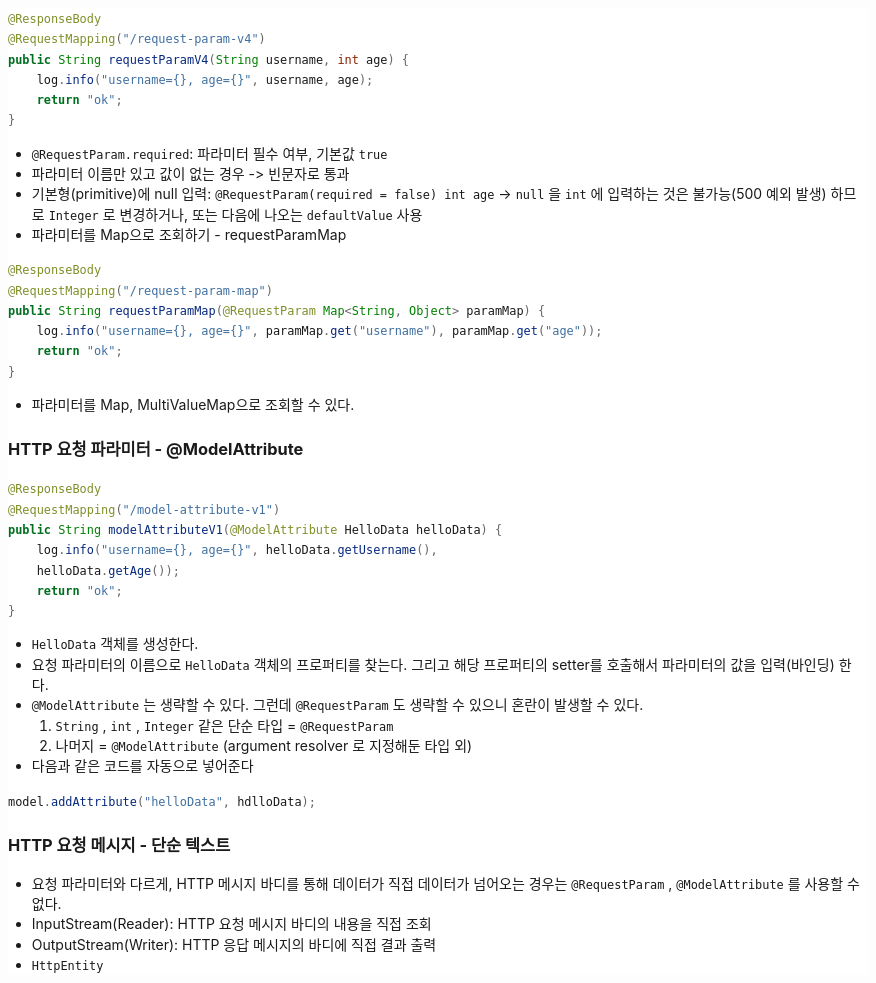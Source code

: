 ```java
@ResponseBody
@RequestMapping("/request-param-v4")
public String requestParamV4(String username, int age) {
    log.info("username={}, age={}", username, age);
    return "ok";
}
```
- `@RequestParam.required`: 파라미터 필수 여부, 기본값 `true`
-  파라미터 이름만 있고 값이 없는 경우 -\> 빈문자로 통과
- 기본형(primitive)에 null 입력: `@RequestParam(required = false) int age` -\> `null` 을 `int` 에 입력하는 것은 불가능(500 예외 발생) 하므로 `Integer` 로 변경하거나, 또는 다음에 나오는 `defaultValue` 사용
- 파라미터를 Map으로 조회하기 - requestParamMap

```java
@ResponseBody
@RequestMapping("/request-param-map")
public String requestParamMap(@RequestParam Map<String, Object> paramMap) {
    log.info("username={}, age={}", paramMap.get("username"), paramMap.get("age"));
    return "ok";
}
```
- 파라미터를 Map, MultiValueMap으로 조회할 수 있다.


### HTTP 요청 파라미터 - @ModelAttribute

```java
@ResponseBody
@RequestMapping("/model-attribute-v1")
public String modelAttributeV1(@ModelAttribute HelloData helloData) {
    log.info("username={}, age={}", helloData.getUsername(),
    helloData.getAge());
    return "ok";
}
```
- `HelloData` 객체를 생성한다.
- 요청 파라미터의 이름으로 `HelloData` 객체의 프로퍼티를 찾는다. 그리고 해당 프로퍼티의 setter를 호출해서 파라미터의 값을 입력(바인딩) 한다.
- `@ModelAttribute` 는 생략할 수 있다. 그런데 `@RequestParam` 도 생략할 수 있으니 혼란이 발생할 수 있다.
	1. `String` , `int` , `Integer` 같은 단순 타입 = `@RequestParam`
	2. 나머지 = `@ModelAttribute` (argument resolver 로 지정해둔 타입 외)
- 다음과 같은 코드를 자동으로 넣어준다

```java
model.addAttribute("helloData", hdlloData);
```
    
    
### HTTP 요청 메시지 - 단순 텍스트
- 요청 파라미터와 다르게, HTTP 메시지 바디를 통해 데이터가 직접 데이터가 넘어오는 경우는 `@RequestParam` , `@ModelAttribute` 를 사용할 수 없다.
- InputStream(Reader): HTTP 요청 메시지 바디의 내용을 직접 조회
- OutputStream(Writer): HTTP 응답 메시지의 바디에 직접 결과 출력
- `HttpEntity`
